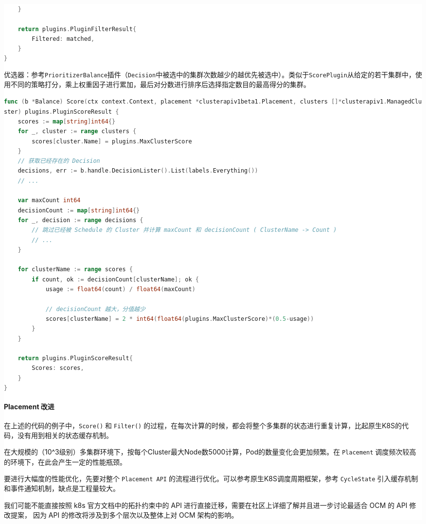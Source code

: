 ```go
    }

    return plugins.PluginFilterResult{
        Filtered: matched,
    }
}

```

优选器：参考`PrioritizerBalance`插件（`Decision`中被选中的集群次数越少的越优先被选中）。类似于`ScorePlugin`从给定的若干集群中，使用不同的策略打分，乘上权重因子进行累加，最后对分数进行排序后选择指定数目的最高得分的集群。

```go
func (b *Balance) Score(ctx context.Context, placement *clusterapiv1beta1.Placement, clusters []*clusterapiv1.ManagedCluster) plugins.PluginScoreResult {
	scores := map[string]int64{}
	for _, cluster := range clusters {
		scores[cluster.Name] = plugins.MaxClusterScore
	}
	// 获取已经存在的 Decision
	decisions, err := b.handle.DecisionLister().List(labels.Everything())
	// ...

	var maxCount int64
	decisionCount := map[string]int64{}
	for _, decision := range decisions {
		// 跳过已经被 Schedule 的 Cluster 并计算 maxCount 和 decisionCount ( ClusterName -> Count )
		// ...
	}

	for clusterName := range scores {
		if count, ok := decisionCount[clusterName]; ok {
			usage := float64(count) / float64(maxCount)

			// decisionCount 越大，分值越少
			scores[clusterName] = 2 * int64(float64(plugins.MaxClusterScore)*(0.5-usage))
		}
	}

	return plugins.PluginScoreResult{
		Scores: scores,
	}
}
```

#### Placement 改进

在上述的代码的例子中，`Score()` 和 `Filter()` 的过程，在每次计算的时候，都会将整个多集群的状态进行重复计算，比起原生K8S的代码，没有用到相关的状态缓存机制。

在大规模的（10^3级别）多集群环境下，按每个Cluster最大Node数5000计算，Pod的数量变化会更加频繁。在 `Placement` 调度频次较高的环境下，在此会产生一定的性能瓶颈。

要进行大幅度的性能优化，先要对整个 `Placement API` 的流程进行优化。可以参考原生K8S调度周期框架，参考 `CycleState` 引入缓存机制和事件通知机制，缺点是工程量较大。

我们可能不能直接按照 k8s 官方文档中的拓扑约束中的 API 进行直接迁移，需要在社区上详细了解并且进一步讨论最适合 OCM 的 API 修改提案， 因为 API 的修改将涉及到多个层次以及整体上对 OCM 架构的影响。
